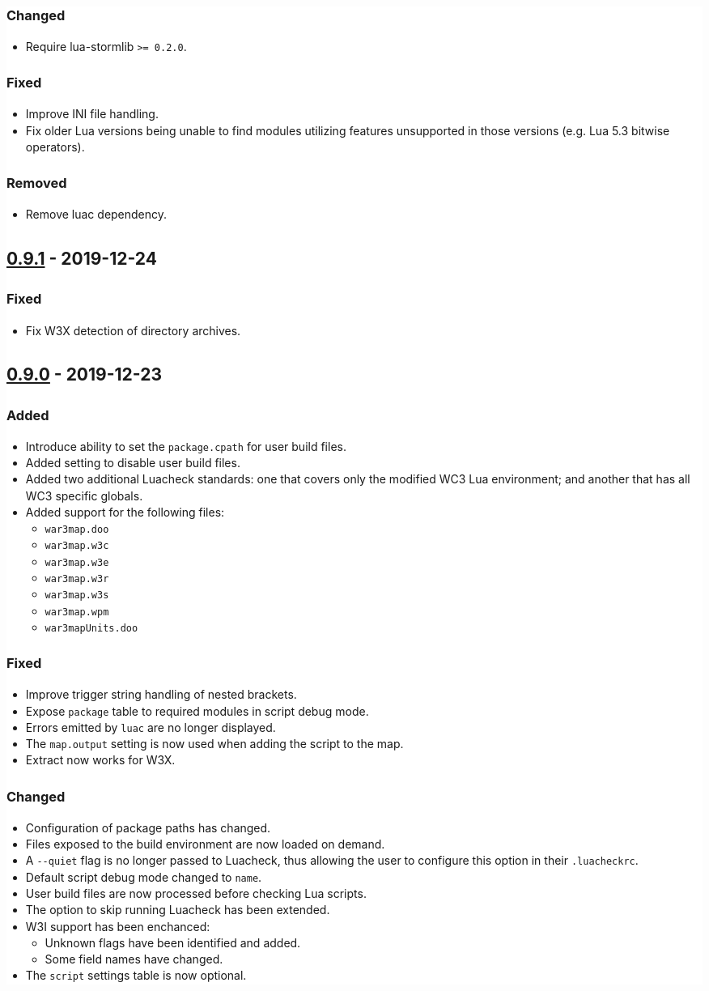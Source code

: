 ### Changed
- Require lua-stormlib `>= 0.2.0`.

### Fixed
- Improve INI file handling.
- Fix older Lua versions being unable to find modules utilizing features
  unsupported in those versions (e.g. Lua 5.3 bitwise operators).

### Removed
- Remove luac dependency.

## [0.9.1] - 2019-12-24
### Fixed
- Fix W3X detection of directory archives.

## [0.9.0] - 2019-12-23
### Added
- Introduce ability to set the `package.cpath` for user build files.
- Added setting to disable user build files.
- Added two additional Luacheck standards: one that covers only the modified
  WC3 Lua environment; and another that has all WC3 specific globals.
- Added support for the following files:
    - `war3map.doo`
    - `war3map.w3c`
    - `war3map.w3e`
    - `war3map.w3r`
    - `war3map.w3s`
    - `war3map.wpm`
    - `war3mapUnits.doo`

### Fixed
- Improve trigger string handling of nested brackets.
- Expose `package` table to required modules in script debug mode.
- Errors emitted by `luac` are no longer displayed.
- The `map.output` setting is now used when adding the script to the map.
- Extract now works for W3X.

### Changed
- Configuration of package paths has changed.
- Files exposed to the build environment are now loaded on demand.
- A `--quiet` flag is no longer passed to Luacheck, thus allowing the user
  to configure this option in their `.luacheckrc`.
- Default script debug mode changed to `name`.
- User build files are now processed before checking Lua scripts.
- The option to skip running Luacheck has been extended.
- W3I support has been enchanced:
  - Unknown flags have been identified and added.
  - Some field names have changed.
- The `script` settings table is now optional.


[Unreleased]: https://github.com/nvs/map/compare/v0.10.1...master
[0.10.1]: https://github.com/nvs/map/compare/v0.10.0...v0.10.1
[0.10.0]: https://github.com/nvs/map/compare/v0.9.1...v0.10.0
[0.9.1]: https://github.com/nvs/map/compare/v0.9.0...v0.9.1
[0.9.0]: https://github.com/nvs/map/compare/v0.8.1...v0.9.0
[0.8.1]: https://github.com/nvs/map/compare/v0.8.0...v0.8.1
[0.8.0]: https://github.com/nvs/map/compare/v0.7.2...v0.8.0
[0.7.2]: https://github.com/nvs/map/compare/v0.7.1...v0.7.2
[0.7.1]: https://github.com/nvs/map/compare/v0.7.0...v0.7.1
[0.7.0]: https://github.com/nvs/map/compare/v0.6.5...v0.7.0
[0.6.5]: https://github.com/nvs/map/compare/v0.6.4...v0.6.5
[0.6.4]: https://github.com/nvs/map/compare/v0.6.3...v0.6.4
[0.6.3]: https://github.com/nvs/map/compare/v0.6.2...v0.6.3
[0.6.2]: https://github.com/nvs/map/compare/v0.6.1...v0.6.2
[0.6.1]: https://github.com/nvs/map/compare/v0.6.0...v0.6.1
[0.6.0]: https://github.com/nvs/map/compare/v0.5.0...v0.6.0
[0.5.0]: https://github.com/nvs/map/compare/v0.4.0...v0.5.0
[0.4.0]: https://github.com/nvs/map/compare/v0.3.1...v0.4.0
[0.3.1]: https://github.com/nvs/map/compare/v0.3.0...v0.3.1
[0.3.0]: https://github.com/nvs/map/compare/v0.2.4...v0.3.0
[0.2.4]: https://github.com/nvs/map/compare/v0.2.3...v0.2.4
[0.2.3]: https://github.com/nvs/map/compare/v0.2.2...v0.2.3
[0.2.2]: https://github.com/nvs/map/compare/v0.2.1...v0.2.2
[0.2.1]: https://github.com/nvs/map/compare/v0.2.0...v0.2.1
[0.2.0]: https://github.com/nvs/map/compare/v0.1.2...v0.2.0
[0.1.2]: https://github.com/nvs/map/compare/v0.1.1...v0.1.2
[0.1.1]: https://github.com/nvs/map/compare/v0.1.0...v0.1.1
[0.1.0]: https://github.com/nvs/map/releases/tag/v0.1.0